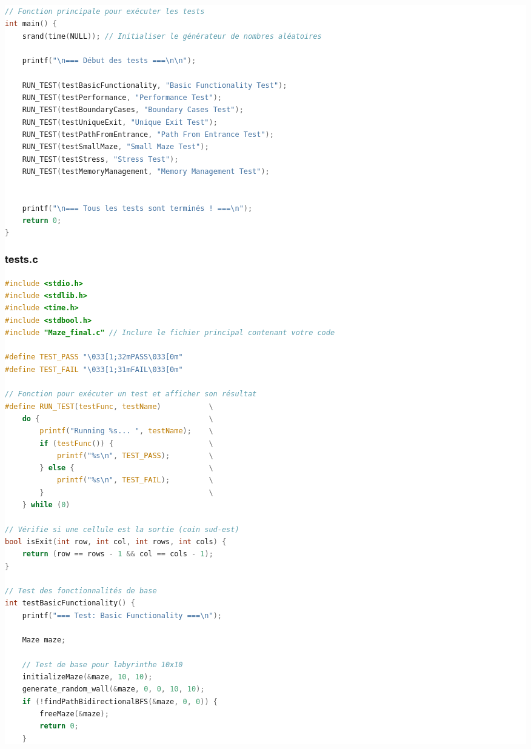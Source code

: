 ```c
// Fonction principale pour exécuter les tests
int main() {
    srand(time(NULL)); // Initialiser le générateur de nombres aléatoires

    printf("\n=== Début des tests ===\n\n");

    RUN_TEST(testBasicFunctionality, "Basic Functionality Test");
    RUN_TEST(testPerformance, "Performance Test");
    RUN_TEST(testBoundaryCases, "Boundary Cases Test");
    RUN_TEST(testUniqueExit, "Unique Exit Test");
    RUN_TEST(testPathFromEntrance, "Path From Entrance Test");
    RUN_TEST(testSmallMaze, "Small Maze Test");
    RUN_TEST(testStress, "Stress Test");
    RUN_TEST(testMemoryManagement, "Memory Management Test");


    printf("\n=== Tous les tests sont terminés ! ===\n");
    return 0;
}
```



### tests.c

```c
#include <stdio.h>
#include <stdlib.h>
#include <time.h>
#include <stdbool.h>
#include "Maze_final.c" // Inclure le fichier principal contenant votre code

#define TEST_PASS "\033[1;32mPASS\033[0m"
#define TEST_FAIL "\033[1;31mFAIL\033[0m"

// Fonction pour exécuter un test et afficher son résultat
#define RUN_TEST(testFunc, testName)           \
    do {                                       \
        printf("Running %s... ", testName);    \
        if (testFunc()) {                      \
            printf("%s\n", TEST_PASS);         \
        } else {                               \
            printf("%s\n", TEST_FAIL);         \
        }                                      \
    } while (0)

// Vérifie si une cellule est la sortie (coin sud-est)
bool isExit(int row, int col, int rows, int cols) {
    return (row == rows - 1 && col == cols - 1);
}

// Test des fonctionnalités de base
int testBasicFunctionality() {
    printf("=== Test: Basic Functionality ===\n");

    Maze maze;

    // Test de base pour labyrinthe 10x10
    initializeMaze(&maze, 10, 10);
    generate_random_wall(&maze, 0, 0, 10, 10);
    if (!findPathBidirectionalBFS(&maze, 0, 0)) {
        freeMaze(&maze);
        return 0;
    }
```